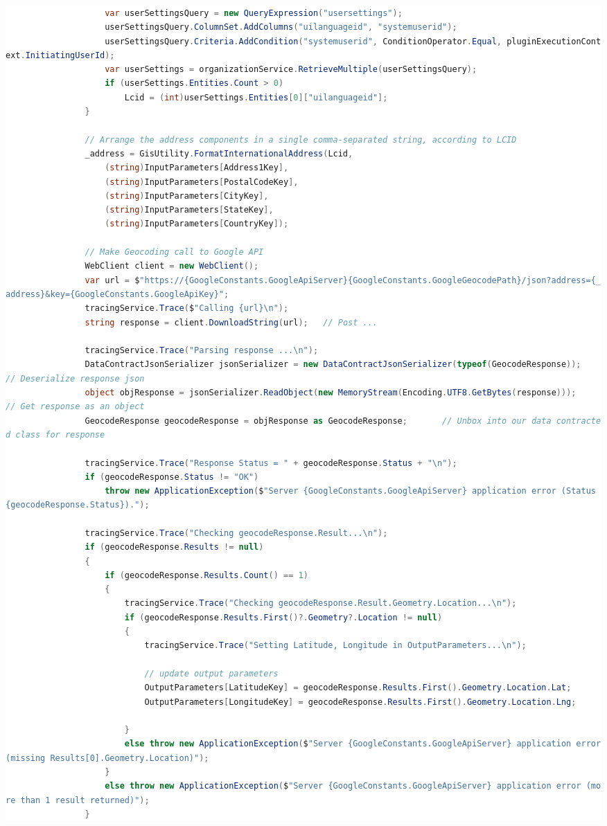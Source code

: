```csharp
                    var userSettingsQuery = new QueryExpression("usersettings");
                    userSettingsQuery.ColumnSet.AddColumns("uilanguageid", "systemuserid");
                    userSettingsQuery.Criteria.AddCondition("systemuserid", ConditionOperator.Equal, pluginExecutionContext.InitiatingUserId);
                    var userSettings = organizationService.RetrieveMultiple(userSettingsQuery);
                    if (userSettings.Entities.Count > 0)
                        Lcid = (int)userSettings.Entities[0]["uilanguageid"];
                }

                // Arrange the address components in a single comma-separated string, according to LCID
                _address = GisUtility.FormatInternationalAddress(Lcid,
                    (string)InputParameters[Address1Key], 
                    (string)InputParameters[PostalCodeKey], 
                    (string)InputParameters[CityKey], 
                    (string)InputParameters[StateKey], 
                    (string)InputParameters[CountryKey]);

                // Make Geocoding call to Google API
                WebClient client = new WebClient();
                var url = $"https://{GoogleConstants.GoogleApiServer}{GoogleConstants.GoogleGeocodePath}/json?address={_address}&key={GoogleConstants.GoogleApiKey}";
                tracingService.Trace($"Calling {url}\n");
                string response = client.DownloadString(url);   // Post ...

                tracingService.Trace("Parsing response ...\n");
                DataContractJsonSerializer jsonSerializer = new DataContractJsonSerializer(typeof(GeocodeResponse));    // Deserialize response json
                object objResponse = jsonSerializer.ReadObject(new MemoryStream(Encoding.UTF8.GetBytes(response)));     // Get response as an object
                GeocodeResponse geocodeResponse = objResponse as GeocodeResponse;       // Unbox into our data contracted class for response

                tracingService.Trace("Response Status = " + geocodeResponse.Status + "\n");
                if (geocodeResponse.Status != "OK")
                    throw new ApplicationException($"Server {GoogleConstants.GoogleApiServer} application error (Status {geocodeResponse.Status}).");

                tracingService.Trace("Checking geocodeResponse.Result...\n");
                if (geocodeResponse.Results != null)
                {
                    if (geocodeResponse.Results.Count() == 1)
                    {
                        tracingService.Trace("Checking geocodeResponse.Result.Geometry.Location...\n");
                        if (geocodeResponse.Results.First()?.Geometry?.Location != null)
                        {
                            tracingService.Trace("Setting Latitude, Longitude in OutputParameters...\n");

                            // update output parameters
                            OutputParameters[LatitudeKey] = geocodeResponse.Results.First().Geometry.Location.Lat;
                            OutputParameters[LongitudeKey] = geocodeResponse.Results.First().Geometry.Location.Lng;

                        }
                        else throw new ApplicationException($"Server {GoogleConstants.GoogleApiServer} application error (missing Results[0].Geometry.Location)");
                    }
                    else throw new ApplicationException($"Server {GoogleConstants.GoogleApiServer} application error (more than 1 result returned)");
                }
```